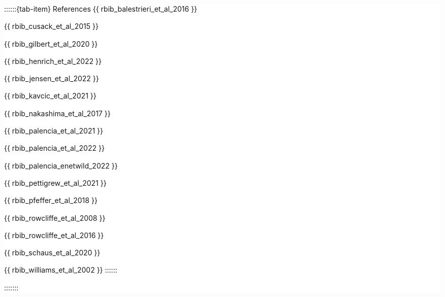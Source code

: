 ::::::{tab-item} References
{{ rbib_balestrieri_et_al_2016 }}

{{ rbib_cusack_et_al_2015 }}

{{ rbib_gilbert_et_al_2020 }}

{{ rbib_henrich_et_al_2022 }}

{{ rbib_jensen_et_al_2022 }}

{{ rbib_kavcic_et_al_2021 }}

{{ rbib_nakashima_et_al_2017 }}

{{ rbib_palencia_et_al_2021 }}

{{ rbib_palencia_et_al_2022 }}

{{ rbib_palencia_enetwild_2022 }}

{{ rbib_pettigrew_et_al_2021 }}

{{ rbib_pfeffer_et_al_2018 }}

{{ rbib_rowcliffe_et_al_2008 }}

{{ rbib_rowcliffe_et_al_2016 }}

{{ rbib_schaus_et_al_2020 }}

{{ rbib_williams_et_al_2002 }}
::::::

:::::::
